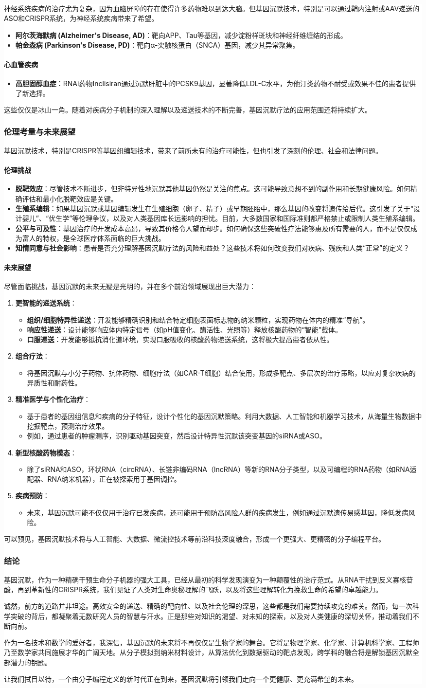 神经系统疾病的治疗尤为复杂，因为血脑屏障的存在使得许多药物难以到达大脑。但基因沉默技术，特别是可以通过鞘内注射或AAV递送的ASO和CRISPR系统，为神经系统疾病带来了希望。

*   **阿尔茨海默病 (Alzheimer's Disease, AD)**：靶向APP、Tau等基因，减少淀粉样斑块和神经纤维缠结的形成。
*   **帕金森病 (Parkinson's Disease, PD)**：靶向α-突触核蛋白（SNCA）基因，减少其异常聚集。

#### 心血管疾病

*   **高胆固醇血症**：RNAi药物Inclisiran通过沉默肝脏中的PCSK9基因，显著降低LDL-C水平，为他汀类药物不耐受或效果不佳的患者提供了新选择。

这些仅仅是冰山一角。随着对疾病分子机制的深入理解以及递送技术的不断完善，基因沉默疗法的应用范围还将持续扩大。

### 伦理考量与未来展望

基因沉默技术，特别是CRISPR等基因组编辑技术，带来了前所未有的治疗可能性，但也引发了深刻的伦理、社会和法律问题。

#### 伦理挑战

*   **脱靶效应**：尽管技术不断进步，但非特异性地沉默其他基因仍然是关注的焦点。这可能导致意想不到的副作用和长期健康风险。如何精确评估和最小化脱靶效应是关键。
*   **生殖系编辑**：如果基因沉默或基因编辑发生在生殖细胞（卵子、精子）或早期胚胎中，那么基因的改变将遗传给后代。这引发了关于“设计婴儿”、“优生学”等伦理争议，以及对人类基因库长远影响的担忧。目前，大多数国家和国际准则都严格禁止或限制人类生殖系编辑。
*   **公平与可及性**：基因治疗的开发成本高昂，导致其价格令人望而却步。如何确保这些突破性疗法能够惠及所有需要的人，而不是仅仅成为富人的特权，是全球医疗体系面临的巨大挑战。
*   **知情同意与社会影响**：患者是否充分理解基因沉默疗法的风险和益处？这些技术将如何改变我们对疾病、残疾和人类“正常”的定义？

#### 未来展望

尽管面临挑战，基因沉默的未来无疑是光明的，并在多个前沿领域展现出巨大潜力：

1.  **更智能的递送系统**：
    *   **组织/细胞特异性递送**：开发能够精确识别和结合特定细胞表面标志物的纳米颗粒，实现药物在体内的精准“导航”。
    *   **响应性递送**：设计能够响应体内特定信号（如pH值变化、酶活性、光照等）释放核酸药物的“智能”载体。
    *   **口服递送**：开发能够抵抗消化道环境，实现口服吸收的核酸药物递送系统，这将极大提高患者依从性。

2.  **组合疗法**：
    *   将基因沉默与小分子药物、抗体药物、细胞疗法（如CAR-T细胞）结合使用，形成多靶点、多层次的治疗策略，以应对复杂疾病的异质性和耐药性。

3.  **精准医学与个性化治疗**：
    *   基于患者的基因组信息和疾病的分子特征，设计个性化的基因沉默策略。利用大数据、人工智能和机器学习技术，从海量生物数据中挖掘靶点，预测治疗效果。
    *   例如，通过患者的肿瘤测序，识别驱动基因突变，然后设计特异性沉默该突变基因的siRNA或ASO。

4.  **新型核酸药物模态**：
    *   除了siRNA和ASO，环状RNA（circRNA）、长链非编码RNA（lncRNA）等新的RNA分子类型，以及可编程的RNA药物（如RNA适配器、RNA纳米机器），正在被探索用于基因调控。

5.  **疾病预防**：
    *   未来，基因沉默可能不仅仅用于治疗已发疾病，还可能用于预防高风险人群的疾病发生，例如通过沉默遗传易感基因，降低发病风险。

可以预见，基因沉默技术将与人工智能、大数据、微流控技术等前沿科技深度融合，形成一个更强大、更精密的分子编程平台。

### 结论

基因沉默，作为一种精确干预生命分子机器的强大工具，已经从最初的科学发现演变为一种颠覆性的治疗范式。从RNA干扰到反义寡核苷酸，再到革新性的CRISPR系统，我们见证了人类对生命奥秘理解的飞跃，以及将这些理解转化为挽救生命的希望的卓越能力。

诚然，前方的道路并非坦途。高效安全的递送、精确的靶向性、以及社会伦理的深思，这些都是我们需要持续攻克的难关。然而，每一次科学突破的背后，都凝聚着无数研究人员的智慧与汗水。正是那些对知识的渴望、对未知的探索，以及对人类健康的深切关怀，推动着我们不断向前。

作为一名技术和数学的爱好者，我深信，基因沉默的未来将不再仅仅是生物学家的舞台。它将是物理学家、化学家、计算机科学家、工程师乃至数学家共同施展才华的广阔天地。从分子模拟到纳米材料设计，从算法优化到数据驱动的靶点发现，跨学科的融合将是解锁基因沉默全部潜力的钥匙。

让我们拭目以待，一个由分子编程定义的新时代正在到来，基因沉默将引领我们走向一个更健康、更充满希望的未来。